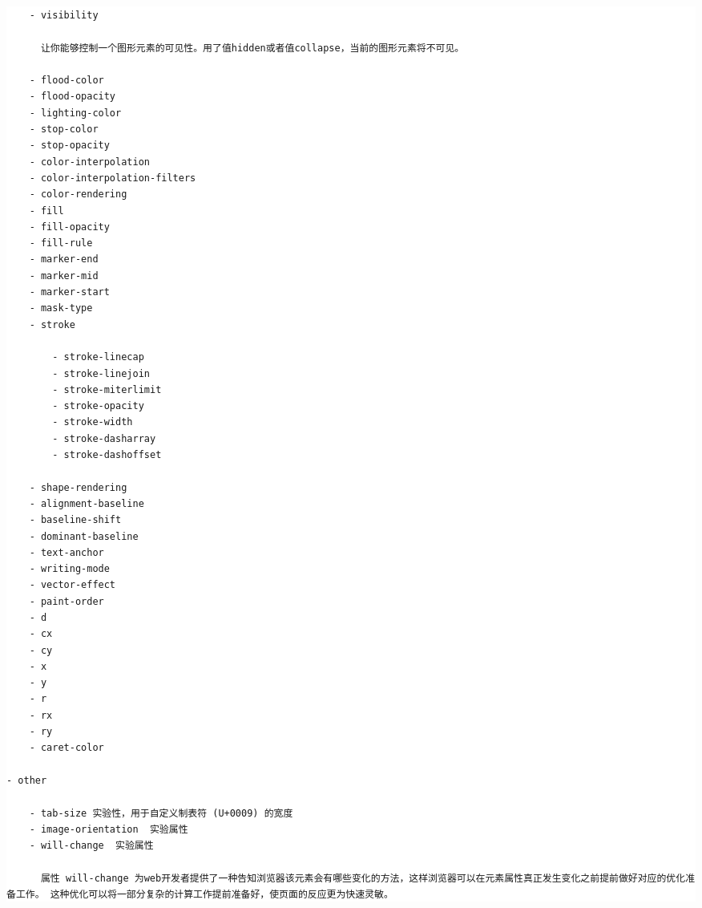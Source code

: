 		- visibility 

		  让你能够控制一个图形元素的可见性。用了值hidden或者值collapse，当前的图形元素将不可见。

		- flood-color
		- flood-opacity
		- lighting-color
		- stop-color
		- stop-opacity
		- color-interpolation
		- color-interpolation-filters
		- color-rendering
		- fill
		- fill-opacity
		- fill-rule
		- marker-end
		- marker-mid
		- marker-start
		- mask-type
		- stroke

			- stroke-linecap
			- stroke-linejoin
			- stroke-miterlimit
			- stroke-opacity
			- stroke-width
			- stroke-dasharray
			- stroke-dashoffset

		- shape-rendering
		- alignment-baseline
		- baseline-shift
		- dominant-baseline
		- text-anchor
		- writing-mode
		- vector-effect
		- paint-order
		- d
		- cx
		- cy
		- x
		- y
		- r
		- rx
		- ry
		- caret-color

	- other

		- tab-size 实验性，用于自定义制表符 (U+0009) 的宽度
		- image-orientation  实验属性
		- will-change  实验属性

		  属性 will-change 为web开发者提供了一种告知浏览器该元素会有哪些变化的方法，这样浏览器可以在元素属性真正发生变化之前提前做好对应的优化准备工作。 这种优化可以将一部分复杂的计算工作提前准备好，使页面的反应更为快速灵敏。
